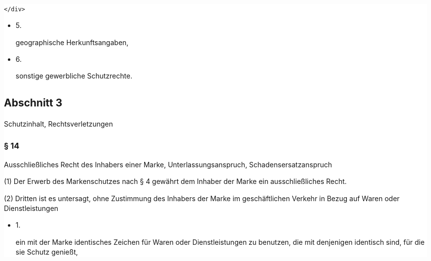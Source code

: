     </div>

  - 5\.
    
    <div style="">
    
    geographische Herkunftsangaben,
    
    </div>

  - 6\.
    
    <div style="">
    
    sonstige gewerbliche Schutzrechte.
    
    </div>

</div>

</div>

</div>

</div>

<span id="BJNR308210994BJNG001700000.html"></span>

## Abschnitt 3  
Schutzinhalt, Rechtsverletzungen

<span id="BJNR308210994BJNE001802360.html"></span>

### § 14  
Ausschließliches Recht des Inhabers einer Marke, Unterlassungsanspruch, Schadensersatzanspruch

<div>

<div class="jnhtml">

<div>

<div class="jurAbsatz">

(1) Der Erwerb des Markenschutzes nach § 4 gewährt dem Inhaber der Marke
ein ausschließliches Recht.

</div>

<div class="jurAbsatz">

(2) Dritten ist es untersagt, ohne Zustimmung des Inhabers der Marke im
geschäftlichen Verkehr in Bezug auf Waren oder Dienstleistungen

  - 1\.
    
    <div style="">
    
    ein mit der Marke identisches Zeichen für Waren oder
    Dienstleistungen zu benutzen, die mit denjenigen identisch sind, für
    die sie Schutz genießt,
    